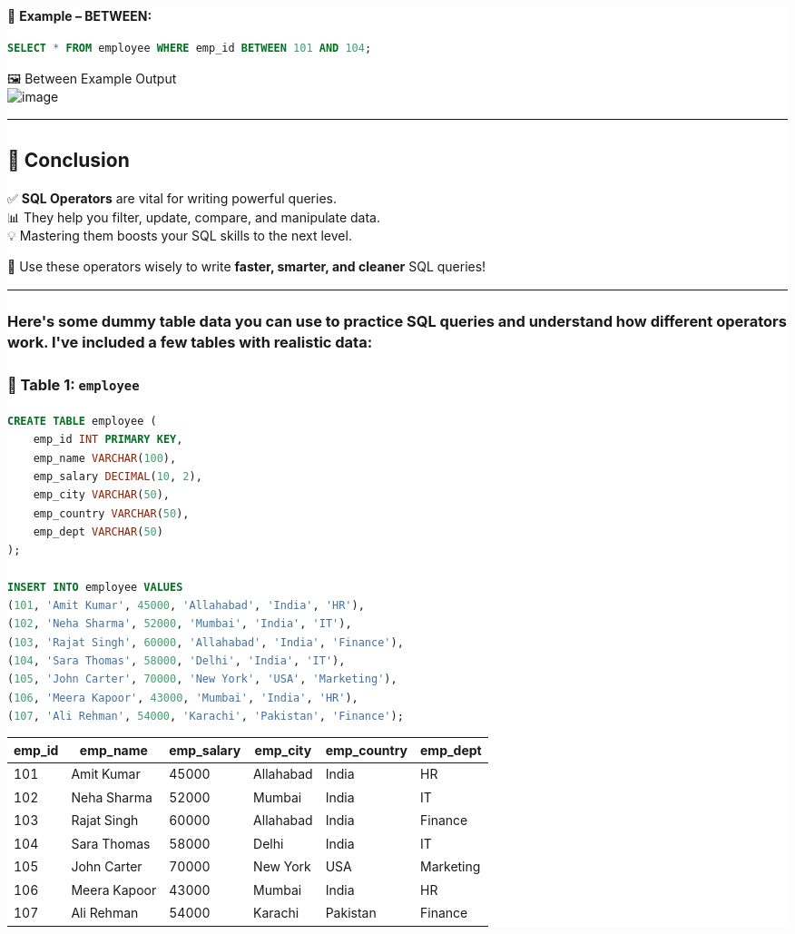 📌 **Example – BETWEEN:**

```sql
SELECT * FROM employee WHERE emp_id BETWEEN 101 AND 104;
```

🖼️ Between Example Output <br/>
![image](https://github.com/user-attachments/assets/89b509f5-a8e0-44f4-b42f-9c2cb38e9970)


---

## 🧾 Conclusion

✅ **SQL Operators** are vital for writing powerful queries.  
📊 They help you filter, update, compare, and manipulate data.  
💡 Mastering them boosts your SQL skills to the next level.

🚀 Use these operators wisely to write **faster, smarter, and cleaner** SQL queries!


---

### Here's some dummy table data you can use to practice SQL queries and understand how different operators work. I've included a few tables with realistic data:

### 🧾 Table 1: `employee`
```sql
CREATE TABLE employee (
    emp_id INT PRIMARY KEY,
    emp_name VARCHAR(100),
    emp_salary DECIMAL(10, 2),
    emp_city VARCHAR(50),
    emp_country VARCHAR(50),
    emp_dept VARCHAR(50)
);

INSERT INTO employee VALUES 
(101, 'Amit Kumar', 45000, 'Allahabad', 'India', 'HR'),
(102, 'Neha Sharma', 52000, 'Mumbai', 'India', 'IT'),
(103, 'Rajat Singh', 60000, 'Allahabad', 'India', 'Finance'),
(104, 'Sara Thomas', 58000, 'Delhi', 'India', 'IT'),
(105, 'John Carter', 70000, 'New York', 'USA', 'Marketing'),
(106, 'Meera Kapoor', 43000, 'Mumbai', 'India', 'HR'),
(107, 'Ali Rehman', 54000, 'Karachi', 'Pakistan', 'Finance');
```
| emp\_id | emp\_name    | emp\_salary | emp\_city | emp\_country | emp\_dept |
| ------- | ------------ | ----------- | --------- | ------------ | --------- |
| 101     | Amit Kumar   | 45000       | Allahabad | India        | HR        |
| 102     | Neha Sharma  | 52000       | Mumbai    | India        | IT        |
| 103     | Rajat Singh  | 60000       | Allahabad | India        | Finance   |
| 104     | Sara Thomas  | 58000       | Delhi     | India        | IT        |
| 105     | John Carter  | 70000       | New York  | USA          | Marketing |
| 106     | Meera Kapoor | 43000       | Mumbai    | India        | HR        |
| 107     | Ali Rehman   | 54000       | Karachi   | Pakistan     | Finance   |
